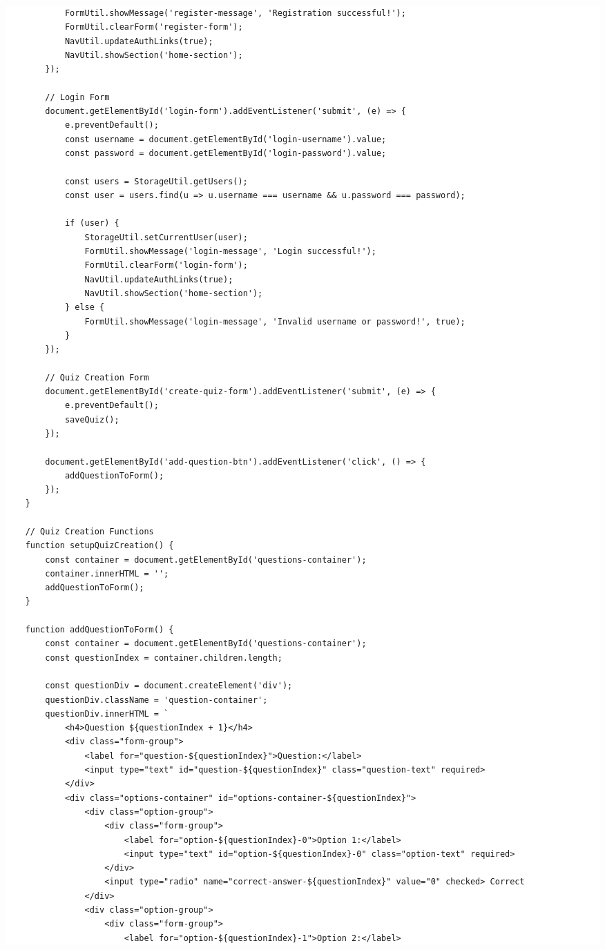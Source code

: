                 FormUtil.showMessage('register-message', 'Registration successful!');
                FormUtil.clearForm('register-form');
                NavUtil.updateAuthLinks(true);
                NavUtil.showSection('home-section');
            });
            
            // Login Form
            document.getElementById('login-form').addEventListener('submit', (e) => {
                e.preventDefault();
                const username = document.getElementById('login-username').value;
                const password = document.getElementById('login-password').value;
                
                const users = StorageUtil.getUsers();
                const user = users.find(u => u.username === username && u.password === password);
                
                if (user) {
                    StorageUtil.setCurrentUser(user);
                    FormUtil.showMessage('login-message', 'Login successful!');
                    FormUtil.clearForm('login-form');
                    NavUtil.updateAuthLinks(true);
                    NavUtil.showSection('home-section');
                } else {
                    FormUtil.showMessage('login-message', 'Invalid username or password!', true);
                }
            });
            
            // Quiz Creation Form
            document.getElementById('create-quiz-form').addEventListener('submit', (e) => {
                e.preventDefault();
                saveQuiz();
            });
            
            document.getElementById('add-question-btn').addEventListener('click', () => {
                addQuestionToForm();
            });
        }

        // Quiz Creation Functions
        function setupQuizCreation() {
            const container = document.getElementById('questions-container');
            container.innerHTML = '';
            addQuestionToForm();
        }

        function addQuestionToForm() {
            const container = document.getElementById('questions-container');
            const questionIndex = container.children.length;
            
            const questionDiv = document.createElement('div');
            questionDiv.className = 'question-container';
            questionDiv.innerHTML = `
                <h4>Question ${questionIndex + 1}</h4>
                <div class="form-group">
                    <label for="question-${questionIndex}">Question:</label>
                    <input type="text" id="question-${questionIndex}" class="question-text" required>
                </div>
                <div class="options-container" id="options-container-${questionIndex}">
                    <div class="option-group">
                        <div class="form-group">
                            <label for="option-${questionIndex}-0">Option 1:</label>
                            <input type="text" id="option-${questionIndex}-0" class="option-text" required>
                        </div>
                        <input type="radio" name="correct-answer-${questionIndex}" value="0" checked> Correct
                    </div>
                    <div class="option-group">
                        <div class="form-group">
                            <label for="option-${questionIndex}-1">Option 2:</label>